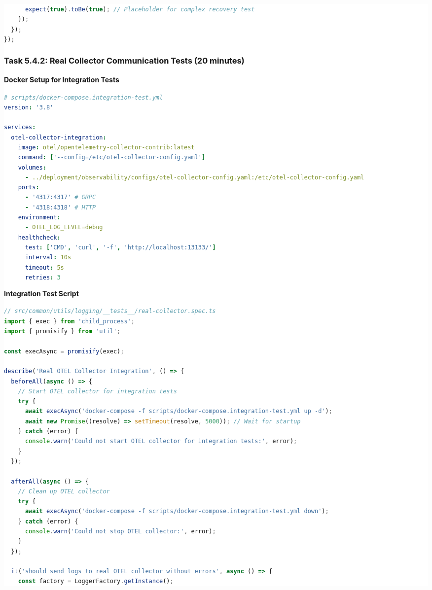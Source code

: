 ```typescript
      expect(true).toBe(true); // Placeholder for complex recovery test
    });
  });
});
```

### Task 5.4.2: Real Collector Communication Tests (20 minutes)

**Docker Setup for Integration Tests**

```yaml
# scripts/docker-compose.integration-test.yml
version: '3.8'

services:
  otel-collector-integration:
    image: otel/opentelemetry-collector-contrib:latest
    command: ['--config=/etc/otel-collector-config.yaml']
    volumes:
      - ../deployment/observability/configs/otel-collector-config.yaml:/etc/otel-collector-config.yaml
    ports:
      - '4317:4317' # GRPC
      - '4318:4318' # HTTP
    environment:
      - OTEL_LOG_LEVEL=debug
    healthcheck:
      test: ['CMD', 'curl', '-f', 'http://localhost:13133/']
      interval: 10s
      timeout: 5s
      retries: 3
```

**Integration Test Script**

```typescript
// src/common/utils/logging/__tests__/real-collector.spec.ts
import { exec } from 'child_process';
import { promisify } from 'util';

const execAsync = promisify(exec);

describe('Real OTEL Collector Integration', () => {
  beforeAll(async () => {
    // Start OTEL collector for integration tests
    try {
      await execAsync('docker-compose -f scripts/docker-compose.integration-test.yml up -d');
      await new Promise((resolve) => setTimeout(resolve, 5000)); // Wait for startup
    } catch (error) {
      console.warn('Could not start OTEL collector for integration tests:', error);
    }
  });

  afterAll(async () => {
    // Clean up OTEL collector
    try {
      await execAsync('docker-compose -f scripts/docker-compose.integration-test.yml down');
    } catch (error) {
      console.warn('Could not stop OTEL collector:', error);
    }
  });

  it('should send logs to real OTEL collector without errors', async () => {
    const factory = LoggerFactory.getInstance();
```